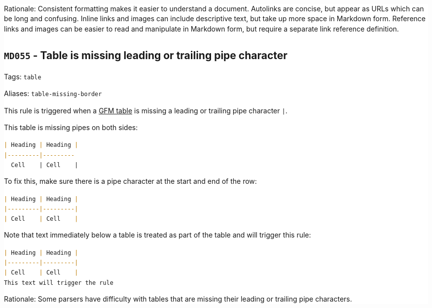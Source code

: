 Rationale: Consistent formatting makes it easier to understand a document.
Autolinks are concise, but appear as URLs which can be long and confusing.
Inline links and images can include descriptive text, but take up more space in
Markdown form. Reference links and images can be easier to read and manipulate
in Markdown form, but require a separate link reference definition.

<a name="md055"></a>

## `MD055` - Table is missing leading or trailing pipe character

Tags: `table`

Aliases: `table-missing-border`

This rule is triggered when a [GFM table][gfm-table] is missing a leading
or trailing pipe character `|`.

This table is missing pipes on both sides:

```markdown
| Heading | Heading |
|---------|---------
  Cell    | Cell    |
```

To fix this, make sure there is a pipe character at the start and end of the
row:

```markdown
| Heading | Heading |
|---------|---------|
| Cell    | Cell    |
```

Note that text immediately below a table is treated as part of the table and
will trigger this rule:

```markdown
| Heading | Heading |
|---------|---------|
| Cell    | Cell    |
This text will trigger the rule
```

Rationale: Some parsers have difficulty with tables that are missing their
leading or trailing pipe characters.

[gfm-table]: https://github.github.com/gfm/#tables-extension-




[markdown-style-guide]: https://cirosantilli.com/markdown-style-guide#indentation-of-content-inside-lists
[end-punctuation]: https://cirosantilli.com/markdown-style-guide#punctuation-at-the-end-of-headers
[html-entity-references]: https://en.wikipedia.org/wiki/List_of_XML_and_HTML_character_entity_references
[lazy-continuation]: https://spec.commonmark.org/0.30/#lazy-continuation-line
[ref]: image.jpg "Optional title"
[phase2technology]: https://www.phase2technology.com/blog/no-more-excuses
[w3c]: https://www.w3.org/WAI/alt/
[wikipedia]: https://en.wikipedia.org/wiki/Alt_attribute
[stack-exchange]: https://unix.stackexchange.com/questions/18743/whats-the-point-in-adding-a-new-line-to-the-end-of-a-file
[github-section-links]: https://docs.github.com/en/get-started/writing-on-github/getting-started-with-writing-and-formatting-on-github/basic-writing-and-formatting-syntax#section-links
[github-heading-algorithm]: https://github.com/gjtorikian/html-pipeline/blob/f13a1534cb650ba17af400d1acd3a22c28004c09/lib/html/pipeline/toc_filter.rb
[label]: https://example.com/label
[image]: https://example.com/image
[//]: # (This behaves like a comment)
[url]: https://example.com
[url]: https://example.com
[url]: https://example.com